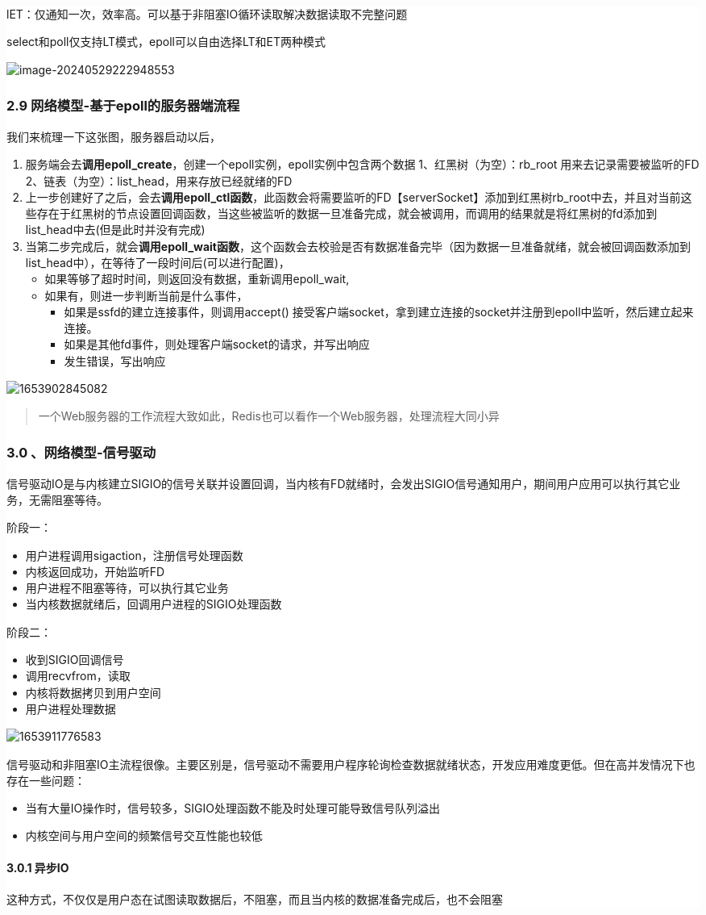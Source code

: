 lET：仅通知一次，效率高。可以基于非阻塞IO循环读取解决数据读取不完整问题

select和poll仅支持LT模式，epoll可以自由选择LT和ET两种模式

![image-20240529222948553](http://cdn.jsdelivr.net/gh/lowols/Pictures@main/Redis入门到实战_06_原理篇_Img/image-20240529222948553.png)

### 2.9 网络模型-基于epoll的服务器端流程

我们来梳理一下这张图，服务器启动以后，

1. 服务端会去**调用epoll_create**，创建一个epoll实例，epoll实例中包含两个数据
   1、红黑树（为空）：rb_root 用来去记录需要被监听的FD
   2、链表（为空）：list_head，用来存放已经就绪的FD
2. 上一步创建好了之后，会去**调用epoll_ctl函数**，此函数会将需要监听的FD【serverSocket】添加到红黑树rb_root中去，并且对当前这些存在于红黑树的节点设置回调函数，当这些被监听的数据一旦准备完成，就会被调用，而调用的结果就是将红黑树的fd添加到list_head中去(但是此时并没有完成)
3. 当第二步完成后，就会**调用epoll_wait函数**，这个函数会去校验是否有数据准备完毕（因为数据一旦准备就绪，就会被回调函数添加到list_head中），在等待了一段时间后(可以进行配置)，
   - 如果等够了超时时间，则返回没有数据，重新调用epoll_wait,
   - 如果有，则进一步判断当前是什么事件，
     - 如果是ssfd的建立连接事件，则调用accept() 接受客户端socket，拿到建立连接的socket并注册到epoll中监听，然后建立起来连接。
     - 如果是其他fd事件，则处理客户端socket的请求，并写出响应
     - 发生错误，写出响应

![1653902845082](http://cdn.jsdelivr.net/gh/lowols/Pictures@main/Redis入门到实战_06_原理篇_Img/1653902845082.png)

> 一个Web服务器的工作流程大致如此，Redis也可以看作一个Web服务器，处理流程大同小异

### 3.0 、网络模型-信号驱动

信号驱动IO是与内核建立SIGIO的信号关联并设置回调，当内核有FD就绪时，会发出SIGIO信号通知用户，期间用户应用可以执行其它业务，无需阻塞等待。

阶段一：

* 用户进程调用sigaction，注册信号处理函数
* 内核返回成功，开始监听FD
* 用户进程不阻塞等待，可以执行其它业务
* 当内核数据就绪后，回调用户进程的SIGIO处理函数

阶段二：

* 收到SIGIO回调信号
* 调用recvfrom，读取
* 内核将数据拷贝到用户空间
* 用户进程处理数据

![1653911776583](http://cdn.jsdelivr.net/gh/lowols/Pictures@main/Redis入门到实战_06_原理篇_Img/1653911776583.png)

信号驱动和非阻塞IO主流程很像。主要区别是，信号驱动不需要用户程序轮询检查数据就绪状态，开发应用难度更低。但在高并发情况下也存在一些问题：

- 当有大量IO操作时，信号较多，SIGIO处理函数不能及时处理可能导致信号队列溢出

- 内核空间与用户空间的频繁信号交互性能也较低

#### 3.0.1 异步IO

这种方式，不仅仅是用户态在试图读取数据后，不阻塞，而且当内核的数据准备完成后，也不会阻塞

